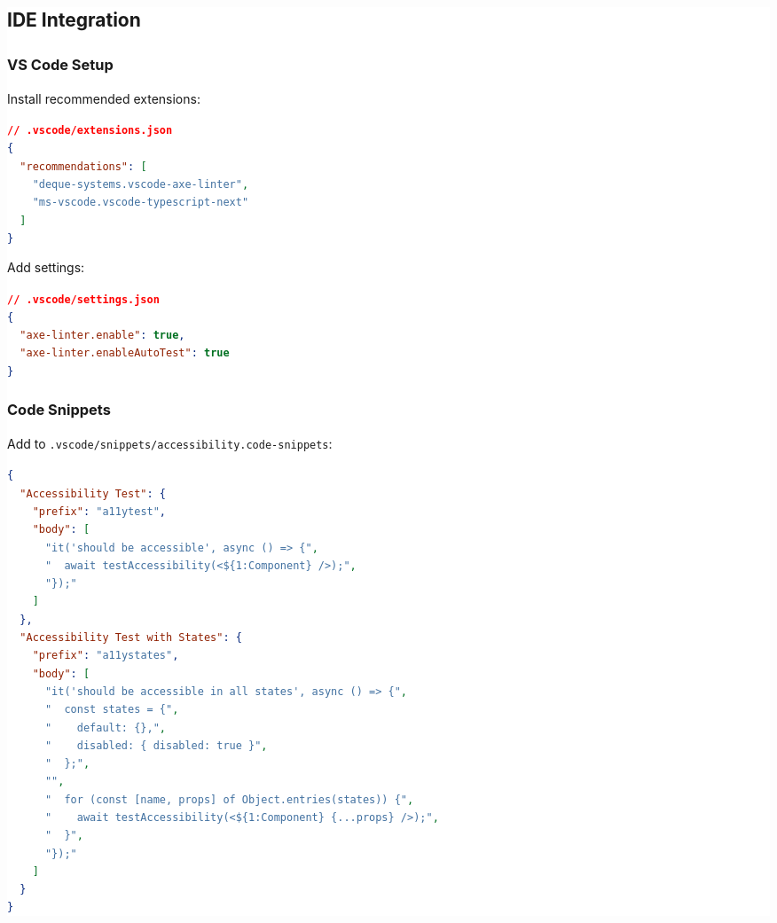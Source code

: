 ## IDE Integration

### VS Code Setup

Install recommended extensions:

```json
// .vscode/extensions.json
{
  "recommendations": [
    "deque-systems.vscode-axe-linter",
    "ms-vscode.vscode-typescript-next"
  ]
}
```

Add settings:

```json
// .vscode/settings.json
{
  "axe-linter.enable": true,
  "axe-linter.enableAutoTest": true
}
```

### Code Snippets

Add to `.vscode/snippets/accessibility.code-snippets`:

```json
{
  "Accessibility Test": {
    "prefix": "a11ytest",
    "body": [
      "it('should be accessible', async () => {",
      "  await testAccessibility(<${1:Component} />);",
      "});"
    ]
  },
  "Accessibility Test with States": {
    "prefix": "a11ystates",
    "body": [
      "it('should be accessible in all states', async () => {",
      "  const states = {",
      "    default: {},",
      "    disabled: { disabled: true }",
      "  };",
      "",
      "  for (const [name, props] of Object.entries(states)) {",
      "    await testAccessibility(<${1:Component} {...props} />);",
      "  }",
      "});"
    ]
  }
}
```
